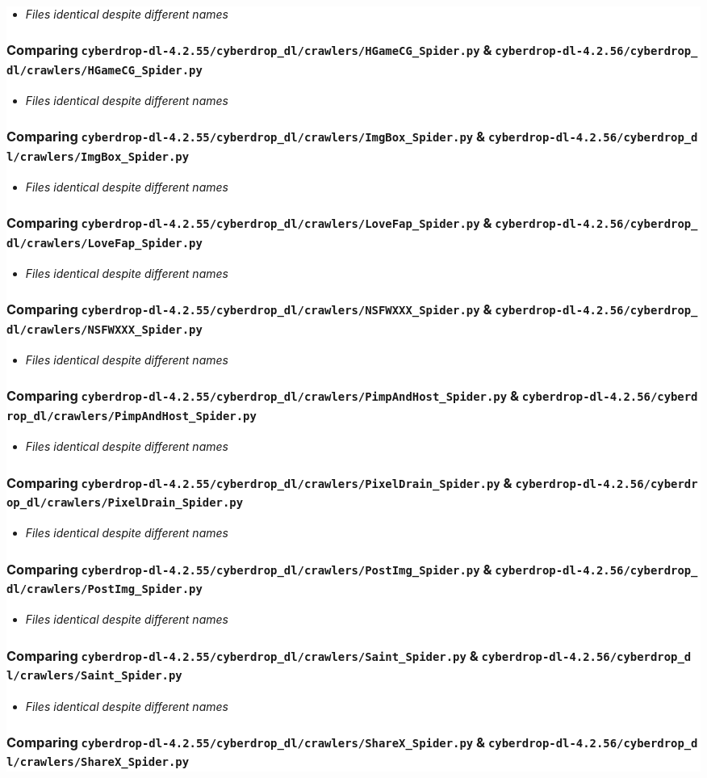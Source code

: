  * *Files identical despite different names*

### Comparing `cyberdrop-dl-4.2.55/cyberdrop_dl/crawlers/HGameCG_Spider.py` & `cyberdrop-dl-4.2.56/cyberdrop_dl/crawlers/HGameCG_Spider.py`

 * *Files identical despite different names*

### Comparing `cyberdrop-dl-4.2.55/cyberdrop_dl/crawlers/ImgBox_Spider.py` & `cyberdrop-dl-4.2.56/cyberdrop_dl/crawlers/ImgBox_Spider.py`

 * *Files identical despite different names*

### Comparing `cyberdrop-dl-4.2.55/cyberdrop_dl/crawlers/LoveFap_Spider.py` & `cyberdrop-dl-4.2.56/cyberdrop_dl/crawlers/LoveFap_Spider.py`

 * *Files identical despite different names*

### Comparing `cyberdrop-dl-4.2.55/cyberdrop_dl/crawlers/NSFWXXX_Spider.py` & `cyberdrop-dl-4.2.56/cyberdrop_dl/crawlers/NSFWXXX_Spider.py`

 * *Files identical despite different names*

### Comparing `cyberdrop-dl-4.2.55/cyberdrop_dl/crawlers/PimpAndHost_Spider.py` & `cyberdrop-dl-4.2.56/cyberdrop_dl/crawlers/PimpAndHost_Spider.py`

 * *Files identical despite different names*

### Comparing `cyberdrop-dl-4.2.55/cyberdrop_dl/crawlers/PixelDrain_Spider.py` & `cyberdrop-dl-4.2.56/cyberdrop_dl/crawlers/PixelDrain_Spider.py`

 * *Files identical despite different names*

### Comparing `cyberdrop-dl-4.2.55/cyberdrop_dl/crawlers/PostImg_Spider.py` & `cyberdrop-dl-4.2.56/cyberdrop_dl/crawlers/PostImg_Spider.py`

 * *Files identical despite different names*

### Comparing `cyberdrop-dl-4.2.55/cyberdrop_dl/crawlers/Saint_Spider.py` & `cyberdrop-dl-4.2.56/cyberdrop_dl/crawlers/Saint_Spider.py`

 * *Files identical despite different names*

### Comparing `cyberdrop-dl-4.2.55/cyberdrop_dl/crawlers/ShareX_Spider.py` & `cyberdrop-dl-4.2.56/cyberdrop_dl/crawlers/ShareX_Spider.py`
